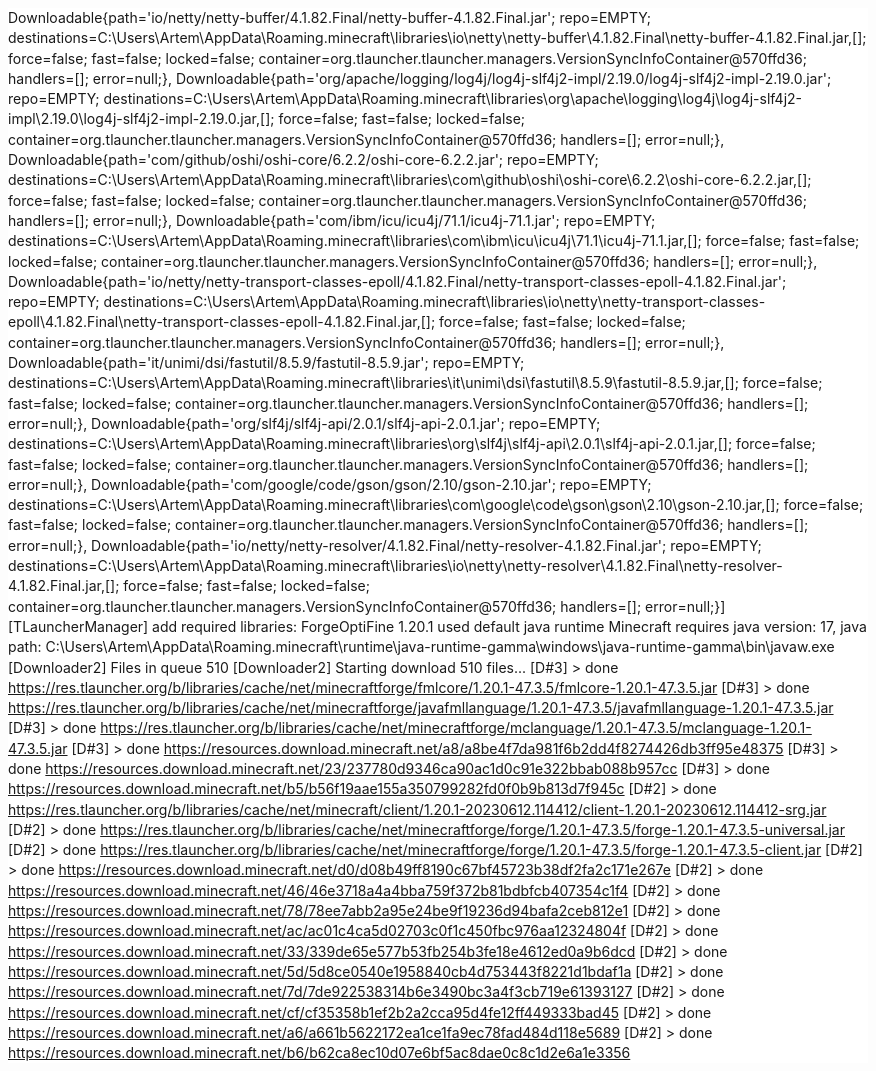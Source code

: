 Downloadable{path='io/netty/netty-buffer/4.1.82.Final/netty-buffer-4.1.82.Final.jar'; repo=EMPTY; destinations=C:\Users\Artem\AppData\Roaming\.minecraft\libraries\io\netty\netty-buffer\4.1.82.Final\netty-buffer-4.1.82.Final.jar,[]; force=false; fast=false; locked=false; container=org.tlauncher.tlauncher.managers.VersionSyncInfoContainer@570ffd36; handlers=[]; error=null;}, Downloadable{path='org/apache/logging/log4j/log4j-slf4j2-impl/2.19.0/log4j-slf4j2-impl-2.19.0.jar'; repo=EMPTY; destinations=C:\Users\Artem\AppData\Roaming\.minecraft\libraries\org\apache\logging\log4j\log4j-slf4j2-impl\2.19.0\log4j-slf4j2-impl-2.19.0.jar,[]; force=false; fast=false; locked=false; container=org.tlauncher.tlauncher.managers.VersionSyncInfoContainer@570ffd36; handlers=[]; error=null;}, Downloadable{path='com/github/oshi/oshi-core/6.2.2/oshi-core-6.2.2.jar'; repo=EMPTY; destinations=C:\Users\Artem\AppData\Roaming\.minecraft\libraries\com\github\oshi\oshi-core\6.2.2\oshi-core-6.2.2.jar,[]; force=false; fast=false; locked=false; container=org.tlauncher.tlauncher.managers.VersionSyncInfoContainer@570ffd36; handlers=[]; error=null;}, Downloadable{path='com/ibm/icu/icu4j/71.1/icu4j-71.1.jar'; repo=EMPTY; destinations=C:\Users\Artem\AppData\Roaming\.minecraft\libraries\com\ibm\icu\icu4j\71.1\icu4j-71.1.jar,[]; force=false; fast=false; locked=false; container=org.tlauncher.tlauncher.managers.VersionSyncInfoContainer@570ffd36; handlers=[]; error=null;}, Downloadable{path='io/netty/netty-transport-classes-epoll/4.1.82.Final/netty-transport-classes-epoll-4.1.82.Final.jar'; repo=EMPTY; destinations=C:\Users\Artem\AppData\Roaming\.minecraft\libraries\io\netty\netty-transport-classes-epoll\4.1.82.Final\netty-transport-classes-epoll-4.1.82.Final.jar,[]; force=false; fast=false; locked=false; container=org.tlauncher.tlauncher.managers.VersionSyncInfoContainer@570ffd36; handlers=[]; error=null;}, Downloadable{path='it/unimi/dsi/fastutil/8.5.9/fastutil-8.5.9.jar'; repo=EMPTY; destinations=C:\Users\Artem\AppData\Roaming\.minecraft\libraries\it\unimi\dsi\fastutil\8.5.9\fastutil-8.5.9.jar,[]; force=false; fast=false; locked=false; container=org.tlauncher.tlauncher.managers.VersionSyncInfoContainer@570ffd36; handlers=[]; error=null;}, Downloadable{path='org/slf4j/slf4j-api/2.0.1/slf4j-api-2.0.1.jar'; repo=EMPTY; destinations=C:\Users\Artem\AppData\Roaming\.minecraft\libraries\org\slf4j\slf4j-api\2.0.1\slf4j-api-2.0.1.jar,[]; force=false; fast=false; locked=false; container=org.tlauncher.tlauncher.managers.VersionSyncInfoContainer@570ffd36; handlers=[]; error=null;}, Downloadable{path='com/google/code/gson/gson/2.10/gson-2.10.jar'; repo=EMPTY; destinations=C:\Users\Artem\AppData\Roaming\.minecraft\libraries\com\google\code\gson\gson\2.10\gson-2.10.jar,[]; force=false; fast=false; locked=false; container=org.tlauncher.tlauncher.managers.VersionSyncInfoContainer@570ffd36; handlers=[]; error=null;}, Downloadable{path='io/netty/netty-resolver/4.1.82.Final/netty-resolver-4.1.82.Final.jar'; repo=EMPTY; destinations=C:\Users\Artem\AppData\Roaming\.minecraft\libraries\io\netty\netty-resolver\4.1.82.Final\netty-resolver-4.1.82.Final.jar,[]; force=false; fast=false; locked=false; container=org.tlauncher.tlauncher.managers.VersionSyncInfoContainer@570ffd36; handlers=[]; error=null;}]
[TLauncherManager] add required libraries: ForgeOptiFine 1.20.1
used default java runtime
Minecraft requires java version: 17, java path: C:\Users\Artem\AppData\Roaming\.minecraft\runtime\java-runtime-gamma\windows\java-runtime-gamma\bin\javaw.exe
[Downloader2] Files in queue 510
[Downloader2] Starting download 510 files...
[D#3] >  done https://res.tlauncher.org/b/libraries/cache/net/minecraftforge/fmlcore/1.20.1-47.3.5/fmlcore-1.20.1-47.3.5.jar 
[D#3] >  done https://res.tlauncher.org/b/libraries/cache/net/minecraftforge/javafmllanguage/1.20.1-47.3.5/javafmllanguage-1.20.1-47.3.5.jar 
[D#3] >  done https://res.tlauncher.org/b/libraries/cache/net/minecraftforge/mclanguage/1.20.1-47.3.5/mclanguage-1.20.1-47.3.5.jar 
[D#3] >  done https://resources.download.minecraft.net/a8/a8be4f7da981f6b2dd4f8274426db3ff95e48375 
[D#3] >  done https://resources.download.minecraft.net/23/237780d9346ca90ac1d0c91e322bbab088b957cc 
[D#3] >  done https://resources.download.minecraft.net/b5/b56f19aae155a350799282fd0f0b9b813d7f945c 
[D#2] >  done https://res.tlauncher.org/b/libraries/cache/net/minecraft/client/1.20.1-20230612.114412/client-1.20.1-20230612.114412-srg.jar 
[D#2] >  done https://res.tlauncher.org/b/libraries/cache/net/minecraftforge/forge/1.20.1-47.3.5/forge-1.20.1-47.3.5-universal.jar 
[D#2] >  done https://res.tlauncher.org/b/libraries/cache/net/minecraftforge/forge/1.20.1-47.3.5/forge-1.20.1-47.3.5-client.jar 
[D#2] >  done https://resources.download.minecraft.net/d0/d08b49ff8190c67bf45723b38df2fa2c171e267e 
[D#2] >  done https://resources.download.minecraft.net/46/46e3718a4a4bba759f372b81bdbfcb407354c1f4 
[D#2] >  done https://resources.download.minecraft.net/78/78ee7abb2a95e24be9f19236d94bafa2ceb812e1 
[D#2] >  done https://resources.download.minecraft.net/ac/ac01c4ca5d02703c0f1c450fbc976aa12324804f 
[D#2] >  done https://resources.download.minecraft.net/33/339de65e577b53fb254b3fe18e4612ed0a9b6dcd 
[D#2] >  done https://resources.download.minecraft.net/5d/5d8ce0540e1958840cb4d753443f8221d1bdaf1a 
[D#2] >  done https://resources.download.minecraft.net/7d/7de922538314b6e3490bc3a4f3cb719e61393127 
[D#2] >  done https://resources.download.minecraft.net/cf/cf35358b1ef2b2a2cca95d4fe12ff449333bad45 
[D#2] >  done https://resources.download.minecraft.net/a6/a661b5622172ea1ce1fa9ec78fad484d118e5689 
[D#2] >  done https://resources.download.minecraft.net/b6/b62ca8ec10d07e6bf5ac8dae0c8c1d2e6a1e3356 